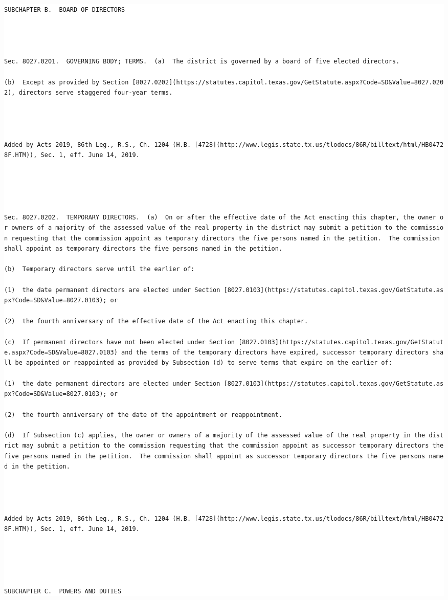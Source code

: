     
    
    
    
    SUBCHAPTER B.  BOARD OF DIRECTORS
    
      
    
    
    Sec. 8027.0201.  GOVERNING BODY; TERMS.  (a)  The district is governed by a board of five elected directors.
    
    (b)  Except as provided by Section [8027.0202](https://statutes.capitol.texas.gov/GetStatute.aspx?Code=SD&Value=8027.0202), directors serve staggered four-year terms.
    
    
    
    
    Added by Acts 2019, 86th Leg., R.S., Ch. 1204 (H.B. [4728](http://www.legis.state.tx.us/tlodocs/86R/billtext/html/HB04728F.HTM)), Sec. 1, eff. June 14, 2019.
    
    
    
    
    
    Sec. 8027.0202.  TEMPORARY DIRECTORS.  (a)  On or after the effective date of the Act enacting this chapter, the owner or owners of a majority of the assessed value of the real property in the district may submit a petition to the commission requesting that the commission appoint as temporary directors the five persons named in the petition.  The commission shall appoint as temporary directors the five persons named in the petition.
    
    (b)  Temporary directors serve until the earlier of:
    
    (1)  the date permanent directors are elected under Section [8027.0103](https://statutes.capitol.texas.gov/GetStatute.aspx?Code=SD&Value=8027.0103); or
    
    (2)  the fourth anniversary of the effective date of the Act enacting this chapter.
    
    (c)  If permanent directors have not been elected under Section [8027.0103](https://statutes.capitol.texas.gov/GetStatute.aspx?Code=SD&Value=8027.0103) and the terms of the temporary directors have expired, successor temporary directors shall be appointed or reappointed as provided by Subsection (d) to serve terms that expire on the earlier of:
    
    (1)  the date permanent directors are elected under Section [8027.0103](https://statutes.capitol.texas.gov/GetStatute.aspx?Code=SD&Value=8027.0103); or
    
    (2)  the fourth anniversary of the date of the appointment or reappointment.
    
    (d)  If Subsection (c) applies, the owner or owners of a majority of the assessed value of the real property in the district may submit a petition to the commission requesting that the commission appoint as successor temporary directors the five persons named in the petition.  The commission shall appoint as successor temporary directors the five persons named in the petition.
    
    
    
    
    Added by Acts 2019, 86th Leg., R.S., Ch. 1204 (H.B. [4728](http://www.legis.state.tx.us/tlodocs/86R/billtext/html/HB04728F.HTM)), Sec. 1, eff. June 14, 2019.
    
    
    
    
    
    SUBCHAPTER C.  POWERS AND DUTIES
    
      
    
    